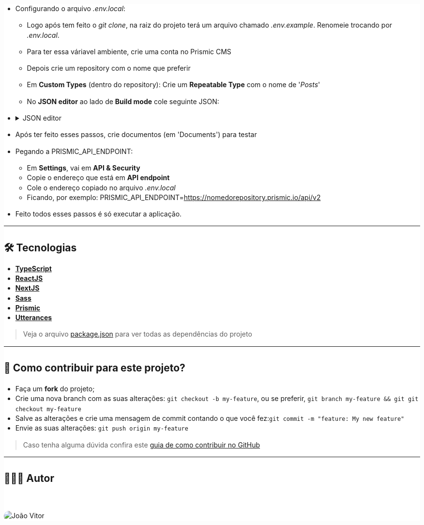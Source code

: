```bash
```

* Configurando o arquivo *.env.local*:
  *  Logo após tem feito o *git clone*, na raiz do projeto terá um arquivo chamado *.env.example*. Renomeie trocando por  *.env.local*.

  * Para ter essa váriavel ambiente, crie uma conta no Prismic CMS
  * Depois crie um repository com o nome que preferir

  * Em **Custom Types** (dentro do repository):
  Crie um **Repeatable Type** com o nome de '*Posts*'

  * No **JSON editor** ao lado de **Build mode** cole seguinte JSON:
 
* <details><summary>JSON editor</summary></details>

* Após ter feito esses passos, crie documentos (em 'Documents') para testar

* Pegando a PRISMIC_API_ENDPOINT:
  * Em **Settings**, vai em **API & Security**
  * Copie o endereço que está em **API endpoint**
  * Cole o endereço copiado no arquivo *.env.local*
  * Ficando, por exemplo: PRISMIC_API_ENDPOINT=https://nomedorepository.prismic.io/api/v2
  
* Feito todos esses passos é só executar a aplicação.
---

## 🛠 Tecnologias

* **[TypeScript](https://www.typescriptlang.org/)**
* **[ReactJS](https://pt-br.reactjs.org/)**
* **[NextJS](https://nextjs.org/)**
* **[Sass](https://sass-lang.com/install)**
* **[Prismic](https://prismic.io/docs)**
* **[Utterances](https://utteranc.es/)**



> Veja o arquivo  [package.json](https://github.com/joaovitorJS/nlw-05-podcastr/blob/master/package.json) para ver todas as dependências do projeto

---

## 🤔 Como contribuir para este projeto?

- Faça um **fork** do projeto;
- Crie uma nova branch com as suas alterações: `git checkout -b my-feature`, ou se preferir, `git branch my-feature && git git checkout my-feature`
- Salve as alterações e crie uma mensagem de commit contando o que você fez:`git commit -m "feature: My new feature"`
- Envie as suas alterações: `git push origin my-feature`

> Caso tenha alguma dúvida confira este [guia de como contribuir no GitHub](https://github.com/firstcontributions/first-contributions)

---
## 👨🏻‍💻 Autor
<br>
<p>
  <img src="https://github.com/joaovitorJS.png" alt="João Vitor" width="150px" style="border-radius: 75px" />
</p>
